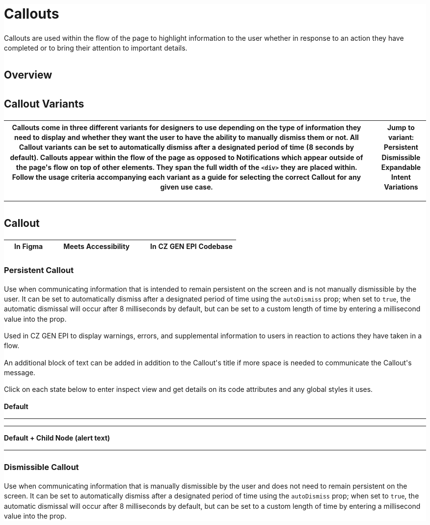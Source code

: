 # Callouts

Callouts are used within the flow of the page to highlight information to the user whether in response to an action they have completed or to bring their attention to important details.

## Overview

## Callout Variants

| Callouts come in three different variants for designers to use depending on the type of information they need to display and whether they want the user to have the ability to manually dismiss them or not. All Callout variants can be set to automatically dismiss after a designated period of time (8 seconds by default). Callouts appear within the flow of the page as opposed to Notifications which appear outside of the page's flow on top of other elements. They span the full width of the `<div>` they are placed within. Follow the usage criteria accompanying each variant as a guide for selecting the correct Callout for any given use case. |     | **Jump to variant:** Persistent Dismissible Expandable Intent Variations |
| ------------------------------------------------------------------------------------------------------------------------------------------------------------------------------------------------------------------------------------------------------------------------------------------------------------------------------------------------------------------------------------------------------------------------------------------------------------------------------------------------------------------------------------------------------------------------------------------------------------------------------------------------------------------ | --- | ------------------------------------------------------------------------ |

---

## Callout

|     | In Figma |     |     | Meets Accessibility |     |     | In CZ GEN EPI Codebase |
| --- | -------- | --- | --- | ------------------- | --- | --- | ---------------------- |

### Persistent Callout

Use when communicating information that is intended to remain persistent on the screen and is not manually dismissible by the user. It can be set to automatically dismiss after a designated period of time using the `autoDismiss` prop; when set to `true`, the automatic dismissal will occur after 8 milliseconds by default, but can be set to a custom length of time by entering a millisecond value into the prop.

Used in CZ GEN EPI to display warnings, errors, and supplemental information to users in reaction to actions they have taken in a flow.

An additional block of text can be added in addition to the Callout's title if more space is needed to communicate the Callout's message.

Click on each state below to enter inspect view and get details on its code attributes and any global styles it uses.

**Default**

---

---

**Default + Child Node (alert text)**

---

### Dismissible Callout

Use when communicating information that is manually dismissible by the user and does not need to remain persistent on the screen. It can be set to automatically dismiss after a designated period of time using the `autoDismiss` prop; when set to `true`, the automatic dismissal will occur after 8 milliseconds by default, but can be set to a custom length of time by entering a millisecond value into the prop.
